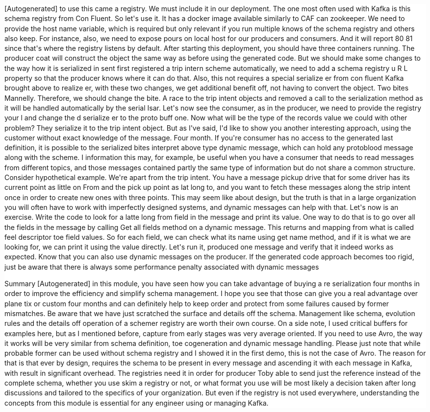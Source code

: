[Autogenerated] to use this came a registry. We must include it in our deployment. The one most often used with Kafka is this schema registry from Con Fluent. So let's use it. It has a docker image available similarly to CAF can zookeeper. We need to provide the host name variable, which is required but only relevant if you run multiple knows of the schema registry and others also keep. For instance, also, we need to expose pours on local host for our producers and consumers. And it will report 80 81 since that's where the registry listens by default. After starting this deployment, you should have three containers running. The producer coat will construct the object the same way as before using the generated code. But we should make some changes to the way how it is serialized in sent first registered a trip intern scheme automatically, we need to add a schema registry u R L property so that the producer knows where it can do that. Also, this not requires a special serialize er from con fluent Kafka brought above to realize er, with these two changes, we get additional benefit off, not having to convert the object. Two bites Mannelly. Therefore, we should change the bite. A race to the trip intent objects and removed a call to the serialization method as it will be handled automatically by the serial Isar. Let's now see the consumer, as in the producer, we need to provide the registry your l and change the d serialize er to the proto buff one. Now what will be the type of the records value we could with other problem? They serialize it to the trip intent object. But as I've said, I'd like to show you another interesting approach, using the customer without exact knowledge of the message. Four month. If you're consumer has no access to the generated last definition, it is possible to the serialized bites interpret above type dynamic message, which can hold any protoblood message along with the scheme. I information this may, for example, be useful when you have a consumer that needs to read messages from different topics, and those messages contained partly the same type of information but do not share a common structure. Consider hypothetical example. We're apart from the trip intent. You have a message pickup drive that for some driver has its current point as little on From and the pick up point as lat long to, and you want to fetch these messages along the strip intent once in order to create new ones with three points. This may seem like about design, but the truth is that in a large organization you will often have to work with imperfectly designed systems, and dynamic messages can help with that. Let's now is an exercise. Write the code to look for a latte long from field in the message and print its value. One way to do that is to go over all the fields in the message by calling Get all fields method on a dynamic message. This returns and mapping from what is called feel descriptor toe field values. So for each field, we can check what its name using get name method, and if it is what we are looking for, we can print it using the value directly. Let's run it, produced one message and verify that it indeed works as expected. Know that you can also use dynamic messages on the producer. If the generated code approach becomes too rigid, just be aware that there is always some performance penalty associated with dynamic messages

Summary
[Autogenerated] in this module, you have seen how you can take advantage of buying a re serialization four months in order to improve the efficiency and simplify schema management. I hope you see that those can give you a real advantage over plane tix or custom four months and can definitely help to keep order and protect from some failures caused by former mismatches. Be aware that we have just scratched the surface and details off the schema. Management like schema, evolution rules and the details off operation of a schemer registry are worth their own course. On a side note, I used critical buffers for examples here, but as I mentioned before, capture from early stages was very average oriented. If you need to use Avro, the way it works will be very similar from schema definition, toe cogeneration and dynamic message handling. Please just note that while probable former can be used without schema registry and I showed it in the first demo, this is not the case of Avro. The reason for that is that ever by design, requires the schema to be present in every message and ascending it with each message in Kafka, with result in significant overhead. The registries need it in order for producer Toby able to send just the reference instead of the complete schema, whether you use skim a registry or not, or what format you use will be most likely a decision taken after long discussions and tailored to the specifics of your organization. But even if the registry is not used everywhere, understanding the concepts from this module is essential for any engineer using or managing Kafka.
